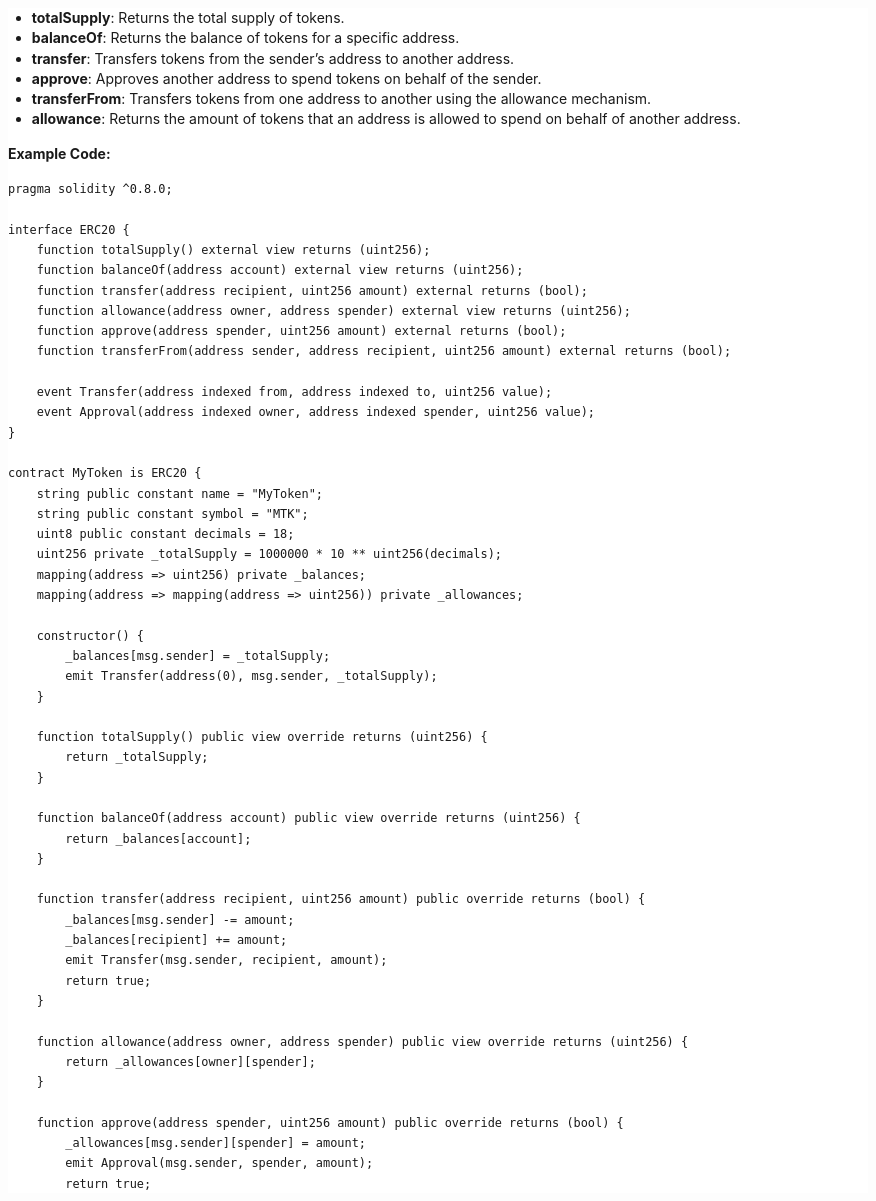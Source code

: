 
* **totalSupply**: Returns the total supply of tokens.
* **balanceOf**: Returns the balance of tokens for a specific address.
* **transfer**: Transfers tokens from the sender’s address to another address.
* **approve**: Approves another address to spend tokens on behalf of the sender.
* **transferFrom**: Transfers tokens from one address to another using the allowance mechanism.
* **allowance**: Returns the amount of tokens that an address is allowed to spend on behalf of another address.


**Example Code:**



```
pragma solidity ^0.8.0;

interface ERC20 {
    function totalSupply() external view returns (uint256);
    function balanceOf(address account) external view returns (uint256);
    function transfer(address recipient, uint256 amount) external returns (bool);
    function allowance(address owner, address spender) external view returns (uint256);
    function approve(address spender, uint256 amount) external returns (bool);
    function transferFrom(address sender, address recipient, uint256 amount) external returns (bool);

    event Transfer(address indexed from, address indexed to, uint256 value);
    event Approval(address indexed owner, address indexed spender, uint256 value);
}

contract MyToken is ERC20 {
    string public constant name = "MyToken";
    string public constant symbol = "MTK";
    uint8 public constant decimals = 18;
    uint256 private _totalSupply = 1000000 * 10 ** uint256(decimals);
    mapping(address => uint256) private _balances;
    mapping(address => mapping(address => uint256)) private _allowances;

    constructor() {
        _balances[msg.sender] = _totalSupply;
        emit Transfer(address(0), msg.sender, _totalSupply);
    }

    function totalSupply() public view override returns (uint256) {
        return _totalSupply;
    }

    function balanceOf(address account) public view override returns (uint256) {
        return _balances[account];
    }

    function transfer(address recipient, uint256 amount) public override returns (bool) {
        _balances[msg.sender] -= amount;
        _balances[recipient] += amount;
        emit Transfer(msg.sender, recipient, amount);
        return true;
    }

    function allowance(address owner, address spender) public view override returns (uint256) {
        return _allowances[owner][spender];
    }

    function approve(address spender, uint256 amount) public override returns (bool) {
        _allowances[msg.sender][spender] = amount;
        emit Approval(msg.sender, spender, amount);
        return true;
```